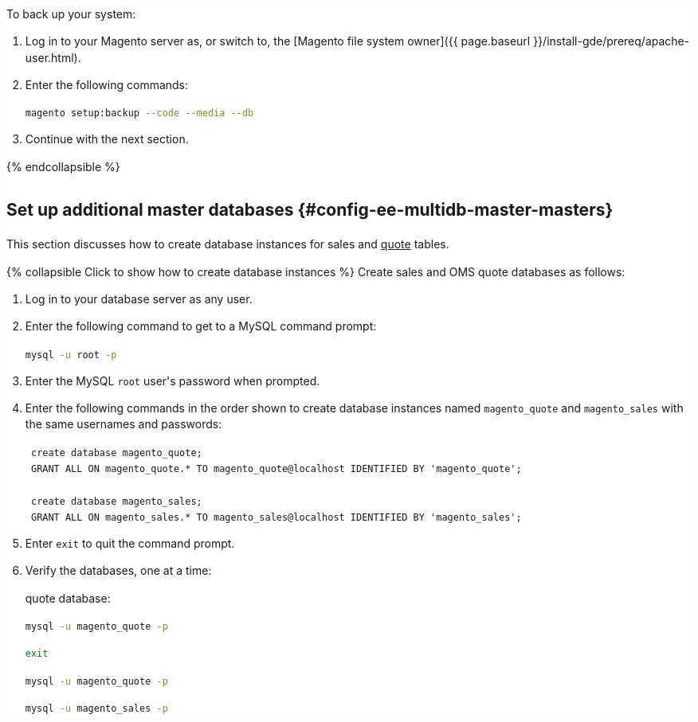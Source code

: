 To back up your system:

1. Log in to your Magento server as, or switch to, the [Magento file system owner]({{ page.baseurl }}/install-gde/prereq/apache-user.html).
1. Enter the following commands:

    ```bash
    magento setup:backup --code --media --db
    ```

1. Continue with the next section.

{% endcollapsible %}

## Set up additional master databases {#config-ee-multidb-master-masters}

This section discusses how to create database instances for sales and [quote](https://glossary.magento.com/quote) tables.

{% collapsible Click to show how to create database instances %}
Create sales and OMS quote databases as follows:

1. Log in to your database server as any user.
1. Enter the following command to get to a MySQL command prompt:

    ```bash
    mysql -u root -p
    ```

1. Enter the MySQL `root` user's password when prompted.
1. Enter the following commands in the order shown to create database instances named `magento_quote` and `magento_sales` with the same usernames and passwords:

        create database magento_quote;
        GRANT ALL ON magento_quote.* TO magento_quote@localhost IDENTIFIED BY 'magento_quote';

        create database magento_sales;
        GRANT ALL ON magento_sales.* TO magento_sales@localhost IDENTIFIED BY 'magento_sales';

1. Enter `exit` to quit the command prompt.

1. Verify the databases, one at a time:

    quote database:

    ```bash
    mysql -u magento_quote -p
    ```

    ```bash
    exit
    ```

    ```bash
    mysql -u magento_quote -p
    ```

    ```bash
    mysql -u magento_sales -p
    ```
